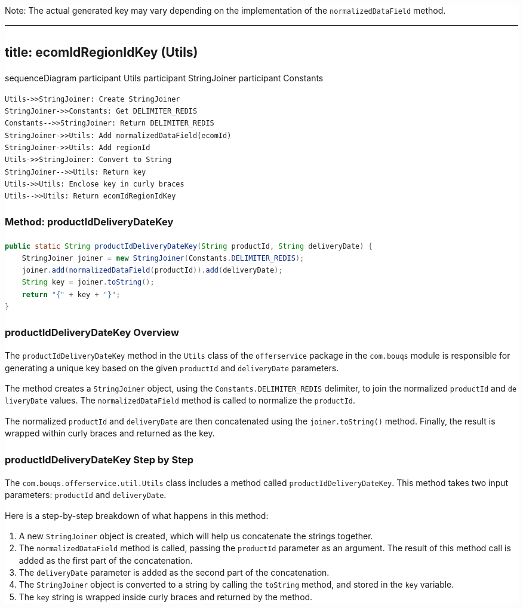 Note: The actual generated key may vary depending on the implementation of the `normalizedDataField` method.

---
title: ecomIdRegionIdKey (Utils)
---

sequenceDiagram
    participant Utils
    participant StringJoiner
    participant Constants
    
    Utils->>StringJoiner: Create StringJoiner
    StringJoiner->>Constants: Get DELIMITER_REDIS
    Constants-->>StringJoiner: Return DELIMITER_REDIS
    StringJoiner->>Utils: Add normalizedDataField(ecomId)
    StringJoiner->>Utils: Add regionId
    Utils->>StringJoiner: Convert to String
    StringJoiner-->>Utils: Return key
    Utils->>Utils: Enclose key in curly braces
    Utils-->>Utils: Return ecomIdRegionIdKey

### Method: productIdDeliveryDateKey
```java
public static String productIdDeliveryDateKey(String productId, String deliveryDate) {
    StringJoiner joiner = new StringJoiner(Constants.DELIMITER_REDIS);
    joiner.add(normalizedDataField(productId)).add(deliveryDate);
    String key = joiner.toString();
    return "{" + key + "}";
}
```

### productIdDeliveryDateKey Overview 

The `productIdDeliveryDateKey` method in the `Utils` class of the `offerservice` package in the `com.bouqs` module is responsible for generating a unique key based on the given `productId` and `deliveryDate` parameters. 

The method creates a `StringJoiner` object, using the `Constants.DELIMITER_REDIS` delimiter, to join the normalized `productId` and `deliveryDate` values. The `normalizedDataField` method is called to normalize the `productId`. 

The normalized `productId` and `deliveryDate` are then concatenated using the `joiner.toString()` method. Finally, the result is wrapped within curly braces and returned as the key.


### productIdDeliveryDateKey Step by Step  

The `com.bouqs.offerservice.util.Utils` class includes a method called `productIdDeliveryDateKey`. This method takes two input parameters: `productId` and `deliveryDate`. 

Here is a step-by-step breakdown of what happens in this method:

1. A new `StringJoiner` object is created, which will help us concatenate the strings together. 
2. The `normalizedDataField` method is called, passing the `productId` parameter as an argument. The result of this method call is added as the first part of the concatenation. 
3. The `deliveryDate` parameter is added as the second part of the concatenation. 
4. The `StringJoiner` object is converted to a string by calling the `toString` method, and stored in the `key` variable. 
5. The `key` string is wrapped inside curly braces and returned by the method. 
